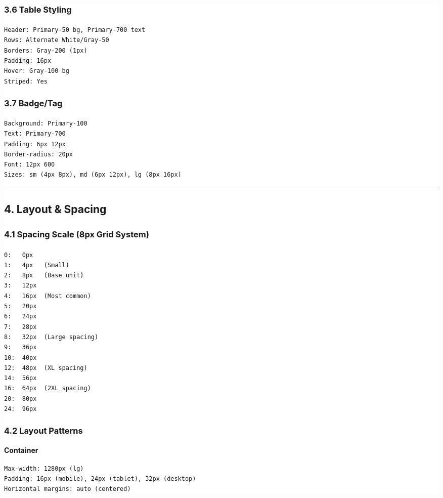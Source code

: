### 3.6 Table Styling

```
Header: Primary-50 bg, Primary-700 text
Rows: Alternate White/Gray-50
Borders: Gray-200 (1px)
Padding: 16px
Hover: Gray-100 bg
Striped: Yes
```

### 3.7 Badge/Tag

```
Background: Primary-100
Text: Primary-700
Padding: 6px 12px
Border-radius: 20px
Font: 12px 600
Sizes: sm (4px 8px), md (6px 12px), lg (8px 16px)
```

---

## 4. Layout & Spacing

### 4.1 Spacing Scale (8px Grid System)

```
0:   0px
1:   4px   (Small)
2:   8px   (Base unit)
3:   12px
4:   16px  (Most common)
5:   20px
6:   24px
7:   28px
8:   32px  (Large spacing)
9:   36px
10:  40px
12:  48px  (XL spacing)
14:  56px
16:  64px  (2XL spacing)
20:  80px
24:  96px
```

### 4.2 Layout Patterns

**Container**
```
Max-width: 1280px (lg)
Padding: 16px (mobile), 24px (tablet), 32px (desktop)
Horizontal margins: auto (centered)
```
